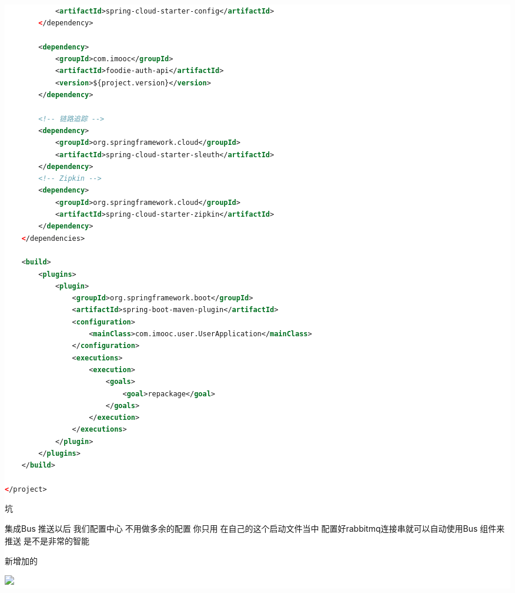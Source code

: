 ```xml
            <artifactId>spring-cloud-starter-config</artifactId>
        </dependency>

        <dependency>
            <groupId>com.imooc</groupId>
            <artifactId>foodie-auth-api</artifactId>
            <version>${project.version}</version>
        </dependency>

        <!-- 链路追踪 -->
        <dependency>
            <groupId>org.springframework.cloud</groupId>
            <artifactId>spring-cloud-starter-sleuth</artifactId>
        </dependency>
        <!-- Zipkin -->
        <dependency>
            <groupId>org.springframework.cloud</groupId>
            <artifactId>spring-cloud-starter-zipkin</artifactId>
        </dependency>
    </dependencies>

    <build>
        <plugins>
            <plugin>
                <groupId>org.springframework.boot</groupId>
                <artifactId>spring-boot-maven-plugin</artifactId>
                <configuration>
                    <mainClass>com.imooc.user.UserApplication</mainClass>
                </configuration>
                <executions>
                    <execution>
                        <goals>
                            <goal>repackage</goal>
                        </goals>
                    </execution>
                </executions>
            </plugin>
        </plugins>
    </build>

</project>
```

坑

集成Bus 推送以后 我们配置中心 不用做多余的配置 你只用 在自己的这个启动文件当中 配置好rabbitmq连接串就可以自动使用Bus 组件来推送 是不是非常的智能 



新增加的

![](https://tcs.teambition.net/storage/312249f24259de7916485721489ba5da3003?Signature=eyJhbGciOiJIUzI1NiIsInR5cCI6IkpXVCJ9.eyJBcHBJRCI6IjU5Mzc3MGZmODM5NjMyMDAyZTAzNThmMSIsIl9hcHBJZCI6IjU5Mzc3MGZmODM5NjMyMDAyZTAzNThmMSIsIl9vcmdhbml6YXRpb25JZCI6IiIsImV4cCI6MTYxMjc5NTIwNywiaWF0IjoxNjEyMTkwNDA3LCJyZXNvdXJjZSI6Ii9zdG9yYWdlLzMxMjI0OWYyNDI1OWRlNzkxNjQ4NTcyMTQ4OWJhNWRhMzAwMyJ9.pYBIYa8PnvCSkAz9RH1TBXd3kDL_ftV9A8s92nP3jhg&download=image.png "")
